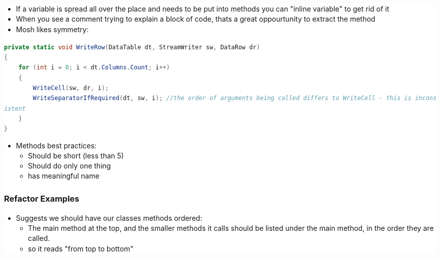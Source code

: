 - If a variable is spread all over the place and needs to be put into methods you can "inline variable" to get rid of it
- When you see a comment trying to explain a block of code, thats a great oppourtunity to extract the method
- Mosh likes symmetry:
````c#
private static void WriteRow(DataTable dt, StreamWriter sw, DataRow dr)
{
    for (int i = 0; i < dt.Columns.Count; i++)
    {
        WriteCell(sw, dr, i);
        WriteSeparatorIfRequired(dt, sw, i); //the order of arguments being called differs to WriteCell - this is inconsistent
    }
}
````
- Methods best practices:
    - Should be short (less than 5)
    - Should do only one thing
    - has meaningful name


### Refactor Examples
- Suggests we should have our classes methods ordered: 
    - The main method at the top, and the smaller methods it calls should be listed under the main method, in the order they are called.
    - so it reads "from top to bottom"